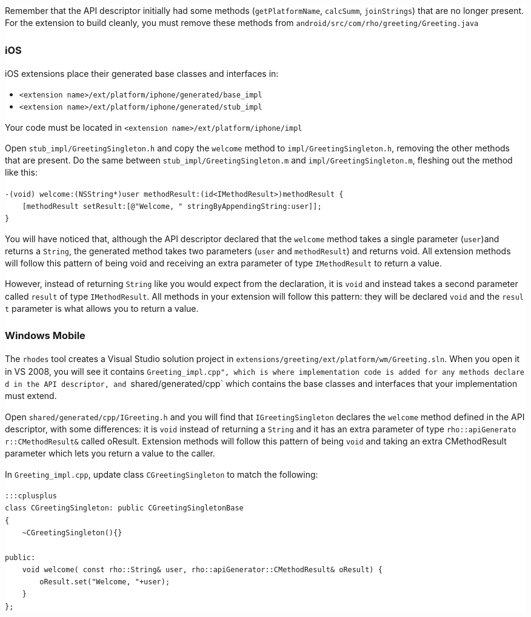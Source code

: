 Remember that the API descriptor initially had some methods (`getPlatformName`, `calcSumm`, `joinStrings`) that are no longer present. For the extension to build cleanly, you must remove these methods from `android/src/com/rho/greeting/Greeting.java`


### iOS

iOS extensions place their generated base classes and interfaces in:

* `<extension name>/ext/platform/iphone/generated/base_impl`
* `<extension name>/ext/platform/iphone/generated/stub_impl`

Your code must be located in `<extension name>/ext/platform/iphone/impl`

Open `stub_impl/GreetingSingleton.h` and copy the `welcome` method to `impl/GreetingSingleton.h`, removing the other methods that are present. Do the same between `stub_impl/GreetingSingleton.m` and `impl/GreetingSingleton.m`, fleshing out the method like this:

	-(void) welcome:(NSString*)user methodResult:(id<IMethodResult>)methodResult {
		[methodResult setResult:[@"Welcome, " stringByAppendingString:user]];
	}

You will have noticed that, although the API descriptor declared that the `welcome` method takes a single parameter (`user`)and returns a `String`, the generated method takes two parameters (`user` and `methodResult`) and returns void. All extension methods will follow this pattern of being void and receiving an extra parameter of type `IMethodResult` to return a value.

However, instead of returning `String` like you would expect from the declaration, it is `void` and instead takes a second parameter called `result` of type `IMethodResult`. All methods in your extension will follow this pattern: they will be declared `void` and the `result` parameter is what allows you to return a value.

### Windows Mobile

The `rhodes` tool creates a Visual Studio solution project in `extensions/greeting/ext/platform/wm/Greeting.sln`. When you open it in VS 2008, you will see it contains `Greeting_impl.cpp", which is where implementation code is added for any methods declared in the API descriptor, and `shared/generated/cpp` which contains the base classes and interfaces that your implementation must extend. 

Open `shared/generated/cpp/IGreeting.h` and you will find that `IGreetingSingleton` declares the `welcome` method defined in the API descriptor, with some differences: it is `void` instead of returning a `String` and it has an extra parameter of type `rho::apiGenerator::CMethodResult&` called oResult. Extension methods will follow this pattern of being `void` and taking an extra CMethodResult parameter which lets you return a value to the caller.

In `Greeting_impl.cpp`, update class `CGreetingSingleton` to match the following:

	:::cplusplus
	class CGreetingSingleton: public CGreetingSingletonBase
	{
	    ~CGreetingSingleton(){}

	public:
		void welcome( const rho::String& user, rho::apiGenerator::CMethodResult& oResult) {
			oResult.set("Welcome, "+user);
		}
	};

